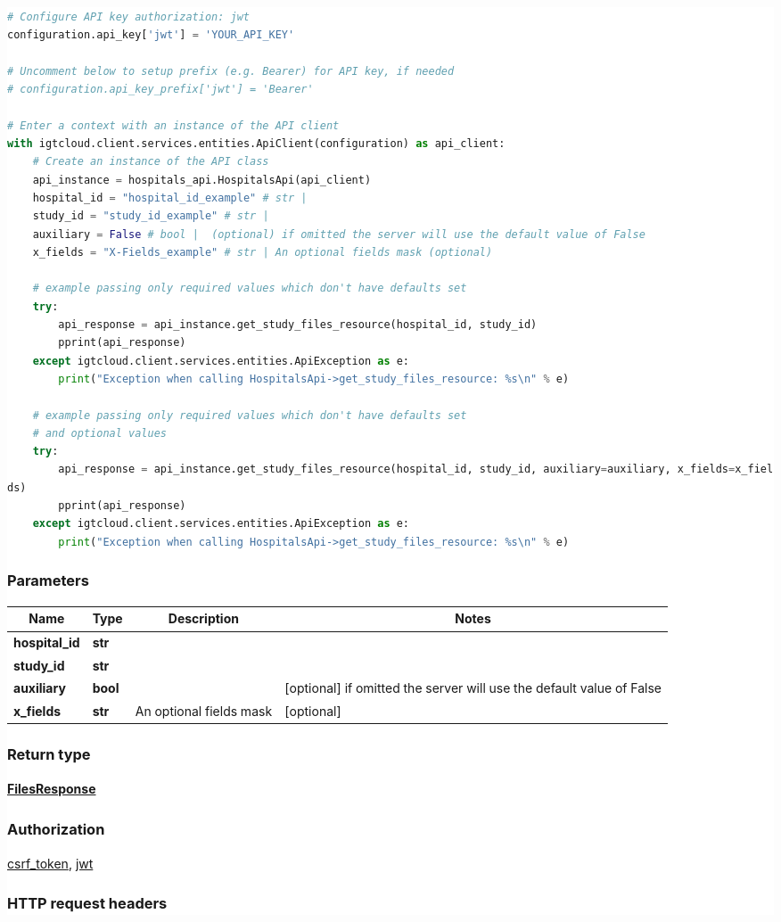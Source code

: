 ```python
# Configure API key authorization: jwt
configuration.api_key['jwt'] = 'YOUR_API_KEY'

# Uncomment below to setup prefix (e.g. Bearer) for API key, if needed
# configuration.api_key_prefix['jwt'] = 'Bearer'

# Enter a context with an instance of the API client
with igtcloud.client.services.entities.ApiClient(configuration) as api_client:
    # Create an instance of the API class
    api_instance = hospitals_api.HospitalsApi(api_client)
    hospital_id = "hospital_id_example" # str | 
    study_id = "study_id_example" # str | 
    auxiliary = False # bool |  (optional) if omitted the server will use the default value of False
    x_fields = "X-Fields_example" # str | An optional fields mask (optional)

    # example passing only required values which don't have defaults set
    try:
        api_response = api_instance.get_study_files_resource(hospital_id, study_id)
        pprint(api_response)
    except igtcloud.client.services.entities.ApiException as e:
        print("Exception when calling HospitalsApi->get_study_files_resource: %s\n" % e)

    # example passing only required values which don't have defaults set
    # and optional values
    try:
        api_response = api_instance.get_study_files_resource(hospital_id, study_id, auxiliary=auxiliary, x_fields=x_fields)
        pprint(api_response)
    except igtcloud.client.services.entities.ApiException as e:
        print("Exception when calling HospitalsApi->get_study_files_resource: %s\n" % e)
```


### Parameters

Name | Type | Description  | Notes
------------- | ------------- | ------------- | -------------
 **hospital_id** | **str**|  |
 **study_id** | **str**|  |
 **auxiliary** | **bool**|  | [optional] if omitted the server will use the default value of False
 **x_fields** | **str**| An optional fields mask | [optional]

### Return type

[**FilesResponse**](FilesResponse.md)

### Authorization

[csrf_token](../README.md#csrf_token), [jwt](../README.md#jwt)

### HTTP request headers
